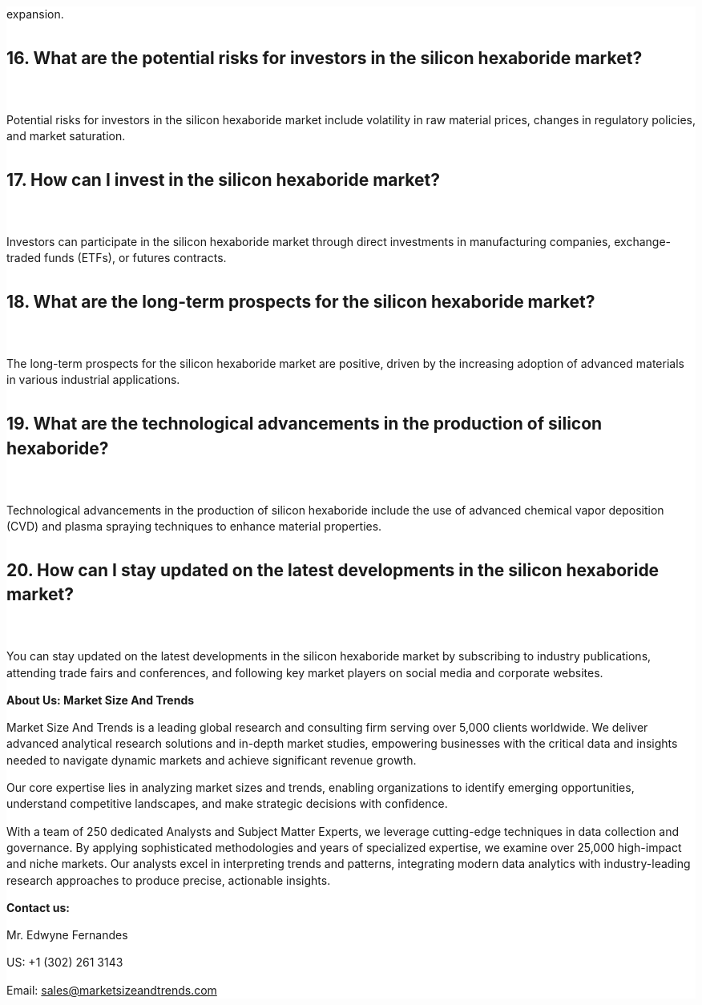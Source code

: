 expansion.</p><h2>16. What are the potential risks for investors in the silicon hexaboride market?</h2><p>&nbsp;</p><p>Potential risks for investors in the silicon hexaboride market include volatility in raw material prices, changes in regulatory policies, and market saturation.</p><h2>17. How can I invest in the silicon hexaboride market?</h2><p>&nbsp;</p><p>Investors can participate in the silicon hexaboride market through direct investments in manufacturing companies, exchange-traded funds (ETFs), or futures contracts.</p><h2>18. What are the long-term prospects for the silicon hexaboride market?</h2><p>&nbsp;</p><p>The long-term prospects for the silicon hexaboride market are positive, driven by the increasing adoption of advanced materials in various industrial applications.</p><h2>19. What are the technological advancements in the production of silicon hexaboride?</h2><p>&nbsp;</p><p>Technological advancements in the production of silicon hexaboride include the use of advanced chemical vapor deposition (CVD) and plasma spraying techniques to enhance material properties.</p><h2>20. How can I stay updated on the latest developments in the silicon hexaboride market?</h2><p>&nbsp;</p><p>You can stay updated on the latest developments in the silicon hexaboride market by subscribing to industry publications, attending trade fairs and conferences, and following key market players on social media and corporate websites.</p></body></html></p><p><strong>About Us:&nbsp;Market Size And Trends</strong></p><p>Market Size And Trends&nbsp;is a leading global research and consulting firm serving over 5,000 clients worldwide. We deliver advanced analytical research solutions and in-depth market studies, empowering businesses with the critical data and insights needed to navigate dynamic markets and achieve significant revenue growth.</p><p>Our core expertise lies in analyzing market sizes and trends, enabling organizations to identify emerging opportunities, understand competitive landscapes, and make strategic decisions with confidence.</p><p>With a team of 250 dedicated Analysts and Subject Matter Experts, we leverage cutting-edge techniques in data collection and governance. By applying sophisticated methodologies and years of specialized expertise, we examine over 25,000 high-impact and niche markets. Our analysts excel in interpreting trends and patterns, integrating modern data analytics with industry-leading research approaches to produce precise, actionable insights.</p><p><strong>Contact us:</strong></p><p>Mr. Edwyne Fernandes</p><p>US: +1 (302) 261 3143</p><p>Email: <a href="mailto:sales@marketsizeandtrends.com">sales@marketsizeandtrends.com</a>&nbsp;</p>
